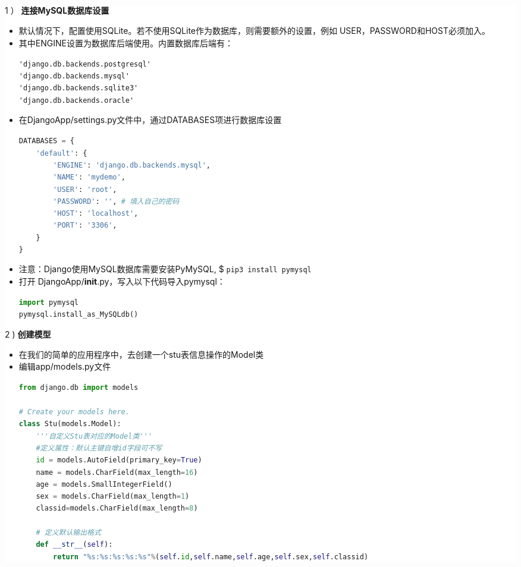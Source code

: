 1 ） **连接MySQL数据库设置**

- 默认情况下，配置使用SQLite。若不使用SQLite作为数据库，则需要额外的设置，例如 USER，PASSWORD和HOST必须加入。
- 其中ENGINE设置为数据库后端使用。内置数据库后端有：
    ```log
    'django.db.backends.postgresql'
    'django.db.backends.mysql'
    'django.db.backends.sqlite3'
    'django.db.backends.oracle'
    ```
- 在DjangoApp/settings.py文件中，通过DATABASES项进行数据库设置
    ```python
    DATABASES = {
        'default': {
            'ENGINE': 'django.db.backends.mysql',
            'NAME': 'mydemo',
            'USER': 'root',
            'PASSWORD': '', # 填入自己的密码
            'HOST': 'localhost',
            'PORT': '3306',
        }
    }
    ```
- 注意：Django使用MySQL数据库需要安装PyMySQL, $ `pip3 install pymysql`
- 打开 DjangoApp/__init__.py，写入以下代码导入pymysql：
    ```python
    import pymysql
    pymysql.install_as_MySQLdb()
    ```

2 ) **创建模型**

- 在我们的简单的应用程序中，去创建一个stu表信息操作的Model类
- 编辑app/models.py文件
    ```python
    from django.db import models

    # Create your models here.
    class Stu(models.Model):
        '''自定义Stu表对应的Model类'''
        #定义属性：默认主键自增id字段可不写
        id = models.AutoField(primary_key=True)
        name = models.CharField(max_length=16)
        age = models.SmallIntegerField()
        sex = models.CharField(max_length=1)
        classid=models.CharField(max_length=8)

        # 定义默认输出格式
        def __str__(self):
            return "%s:%s:%s:%s:%s"%(self.id,self.name,self.age,self.sex,self.classid)
